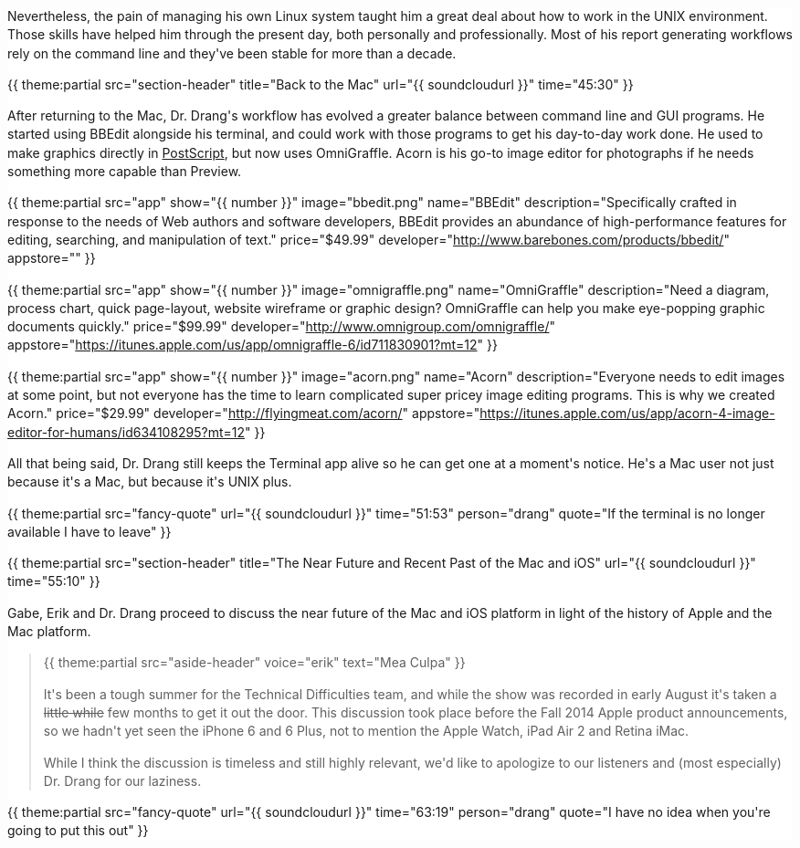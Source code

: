 Nevertheless, the pain of managing his own Linux system taught him a great deal about how to work in the UNIX environment. Those skills have helped him through the present day, both personally and professionally. Most of his report generating workflows rely on the command line and they've been stable for more than a decade.

{{ theme:partial src="section-header" title="Back to the Mac" url="{{ soundcloudurl }}" time="45:30" }}

After returning to the Mac, Dr. Drang's workflow has evolved a greater balance between command line and GUI programs. He started using BBEdit alongside his terminal, and could work with those programs to get his day-to-day work done. He used to make graphics directly in [PostScript](), but now uses OmniGraffle. Acorn is his go-to image editor for photographs if he needs something more capable than Preview.  

{{ theme:partial src="app" show="{{ number }}" image="bbedit.png" name="BBEdit" description="Specifically crafted in response to the needs of Web authors and software developers, BBEdit provides an abundance of high-performance features for editing, searching, and manipulation of text." price="$49.99" developer="http://www.barebones.com/products/bbedit/" appstore="" }}

{{ theme:partial src="app" show="{{ number }}" image="omnigraffle.png" name="OmniGraffle" description="Need a diagram, process chart, quick page-layout, website wireframe or graphic design? OmniGraffle can help you make eye-popping graphic documents quickly." price="$99.99" developer="http://www.omnigroup.com/omnigraffle/" appstore="https://itunes.apple.com/us/app/omnigraffle-6/id711830901?mt=12" }}

{{ theme:partial src="app" show="{{ number }}" image="acorn.png" name="Acorn" description="Everyone needs to edit images at some point, but not everyone has the time to learn complicated super pricey image editing programs. This is why we created Acorn." price="$29.99" developer="http://flyingmeat.com/acorn/" appstore="https://itunes.apple.com/us/app/acorn-4-image-editor-for-humans/id634108295?mt=12" }}

All that being said, Dr. Drang still keeps the Terminal app alive so he can get one at a moment's notice. He's a Mac user not just because it's a Mac, but because it's UNIX plus.

{{ theme:partial src="fancy-quote" url="{{ soundcloudurl }}" time="51:53" person="drang" quote="If the terminal is no longer available I have to leave" }}

{{ theme:partial src="section-header" title="The Near Future and Recent Past of the Mac and iOS" url="{{ soundcloudurl }}" time="55:10" }}

Gabe, Erik and Dr. Drang proceed to discuss the near future of the Mac and iOS platform in light of the history of Apple and the Mac platform. 

> {{ theme:partial src="aside-header" voice="erik" text="Mea Culpa" }}
>
> It's been a tough summer for the Technical Difficulties team, and while the show was recorded in early August it's taken a <strike>little while</strike> few months to get it out the door. This discussion took place before the Fall 2014 Apple product announcements, so we hadn't yet seen the iPhone 6 and 6 Plus, not to mention the Apple Watch, iPad Air 2 and Retina iMac.
>
> While I think the discussion is timeless and still highly relevant, we'd like to apologize to our listeners and (most especially) Dr. Drang for our laziness.

{{ theme:partial src="fancy-quote" url="{{ soundcloudurl }}" time="63:19" person="drang" quote="I have no idea when you're going to put this out" }}
